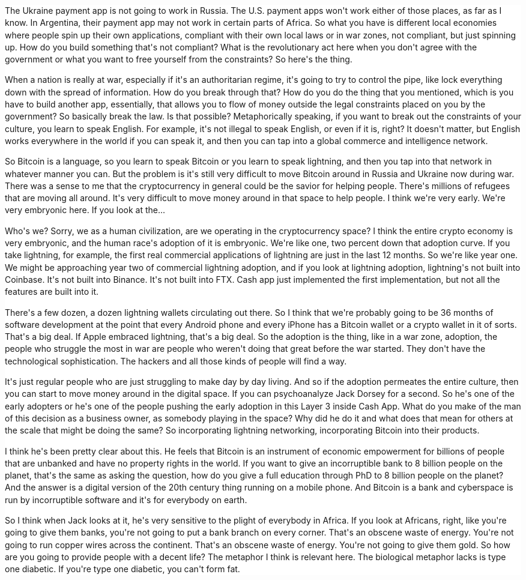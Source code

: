 The Ukraine payment app is not going to work in Russia. The U.S. payment apps won't work either of those places, as far as I know. In Argentina, their payment app may not work in certain parts of Africa. So what you have is different local economies where people spin up their own applications, compliant with their own local laws or in war zones, not compliant, but just spinning up. How do you build something that's not compliant? What is the revolutionary act here when you don't agree with the government or what you want to free yourself from the constraints? So here's the thing.

When a nation is really at war, especially if it's an authoritarian regime, it's going to try to control the pipe, like lock everything down with the spread of information. How do you break through that? How do you do the thing that you mentioned, which is you have to build another app, essentially, that allows you to flow of money outside the legal constraints placed on you by the government? So basically break the law. Is that possible? Metaphorically speaking, if you want to break out the constraints of your culture, you learn to speak English. For example, it's not illegal to speak English, or even if it is, right? It doesn't matter, but English works everywhere in the world if you can speak it, and then you can tap into a global commerce and intelligence network.

So Bitcoin is a language, so you learn to speak Bitcoin or you learn to speak lightning, and then you tap into that network in whatever manner you can. But the problem is it's still very difficult to move Bitcoin around in Russia and Ukraine now during war. There was a sense to me that the cryptocurrency in general could be the savior for helping people. There's millions of refugees that are moving all around. It's very difficult to move money around in that space to help people. I think we're very early. We're very embryonic here. If you look at the...

Who's we? Sorry, we as a human civilization, are we operating in the cryptocurrency space? I think the entire crypto economy is very embryonic, and the human race's adoption of it is embryonic. We're like one, two percent down that adoption curve. If you take lightning, for example, the first real commercial applications of lightning are just in the last 12 months. So we're like year one. We might be approaching year two of commercial lightning adoption, and if you look at lightning adoption, lightning's not built into Coinbase. It's not built into Binance. It's not built into FTX. Cash app just implemented the first implementation, but not all the features are built into it.

There's a few dozen, a dozen lightning wallets circulating out there. So I think that we're probably going to be 36 months of software development at the point that every Android phone and every iPhone has a Bitcoin wallet or a crypto wallet in it of sorts. That's a big deal. If Apple embraced lightning, that's a big deal. So the adoption is the thing, like in a war zone, adoption, the people who struggle the most in war are people who weren't doing that great before the war started. They don't have the technological sophistication. The hackers and all those kinds of people will find a way.

It's just regular people who are just struggling to make day by day living. And so if the adoption permeates the entire culture, then you can start to move money around in the digital space. If you can psychoanalyze Jack Dorsey for a second. So he's one of the early adopters or he's one of the people pushing the early adoption in this Layer 3 inside Cash App. What do you make of the man of this decision as a business owner, as somebody playing in the space? Why did he do it and what does that mean for others at the scale that might be doing the same? So incorporating lightning networking, incorporating Bitcoin into their products.

I think he's been pretty clear about this. He feels that Bitcoin is an instrument of economic empowerment for billions of people that are unbanked and have no property rights in the world. If you want to give an incorruptible bank to 8 billion people on the planet, that's the same as asking the question, how do you give a full education through PhD to 8 billion people on the planet? And the answer is a digital version of the 20th century thing running on a mobile phone. And Bitcoin is a bank and cyberspace is run by incorruptible software and it's for everybody on earth.

So I think when Jack looks at it, he's very sensitive to the plight of everybody in Africa. If you look at Africans, right, like you're going to give them banks, you're not going to put a bank branch on every corner. That's an obscene waste of energy. You're not going to run copper wires across the continent. That's an obscene waste of energy. You're not going to give them gold. So how are you going to provide people with a decent life? The metaphor I think is relevant here. The biological metaphor lacks is type one diabetic. If you're type one diabetic, you can't form fat.

